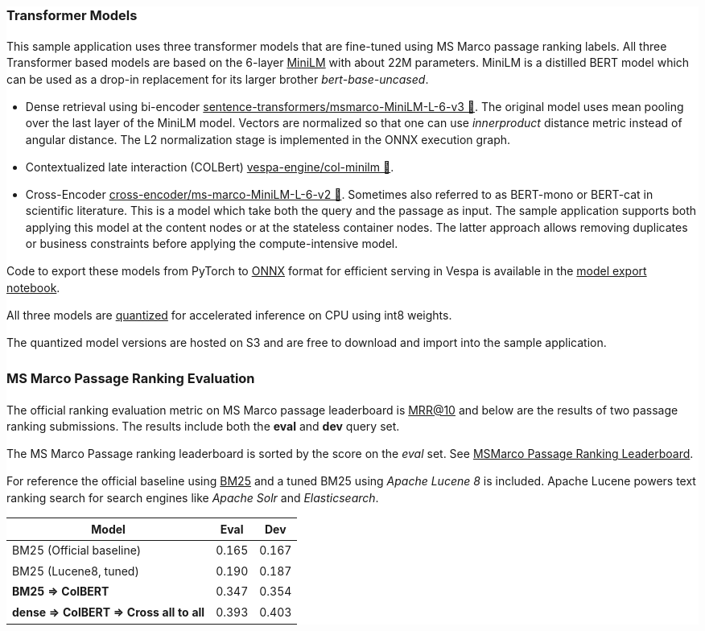 
### Transformer Models 
This sample application uses three transformer models that are fine-tuned using MS Marco passage ranking labels. 
All three Transformer based models are based on
the 6-layer [MiniLM](https://arxiv.org/abs/2002.10957) with about 22M parameters.  MiniLM is 
a distilled BERT model which can be used as a drop-in replacement for its larger brother *bert-base-uncased*.

- Dense retrieval using bi-encoder [sentence-transformers/msmarco-MiniLM-L-6-v3 🤗](https://huggingface.co/sentence-transformers/msmarco-MiniLM-L-6-v3).
  The original model uses mean pooling over the last layer of the MiniLM model.
  Vectors are normalized so that
  one can use *innerproduct* distance metric instead of angular distance.
  The L2 normalization stage is implemented in the ONNX execution graph.

- Contextualized late interaction (COLBert) [vespa-engine/col-minilm 🤗](https://huggingface.co/vespa-engine/col-minilm).
- Cross-Encoder [cross-encoder/ms-marco-MiniLM-L-6-v2 🤗](https://huggingface.co/cross-encoder/ms-marco-MiniLM-L-6-v2). 
  Sometimes also referred to as BERT-mono or BERT-cat in scientific literature.
  This is a model which take both the query and the passage as input. The sample application supports both applying
  this model at the content nodes or at the stateless container nodes. The latter approach allows removing duplicates
  or business constraints before applying the compute-intensive model.
 
Code to export these models from PyTorch to [ONNX](https://docs.vespa.ai/en/onnx.html) format for efficient serving in Vespa
is available in the [model export notebook](src/main/python/model-exporting.ipynb).

All three models are [quantized](https://onnxruntime.ai/docs/performance/quantization.html)
for accelerated inference on CPU using int8 weights. 

The quantized model versions are hosted on S3 and are free to download and import into the sample application.

### MS Marco Passage Ranking Evaluation 

The official ranking evaluation metric on MS Marco passage leaderboard is
[MRR@10](https://en.wikipedia.org/wiki/Mean_reciprocal_rank) 
and below are the results of two passage ranking submissions.
The results include both the **eval** and **dev** query set. 

The MS Marco Passage ranking leaderboard is sorted by the score on the *eval* set. 
See [MSMarco Passage Ranking Leaderboard](https://microsoft.github.io/msmarco/).
 
For reference the official baseline using [BM25](https://en.wikipedia.org/wiki/Okapi_BM25) and 
a tuned BM25 using *Apache Lucene 8* is included. 
Apache Lucene powers text ranking search for search engines like *Apache Solr* and *Elasticsearch*. 

| Model                                     | Eval  | Dev   |
|-------------------------------------------|-------|-------|
| BM25 (Official baseline)                  | 0.165 | 0.167 |
| BM25 (Lucene8, tuned)                     | 0.190 | 0.187 |
| **BM25 => ColBERT**                       | 0.347 | 0.354 |
| **dense => ColBERT => Cross all to all**  | 0.393 | 0.403 |
